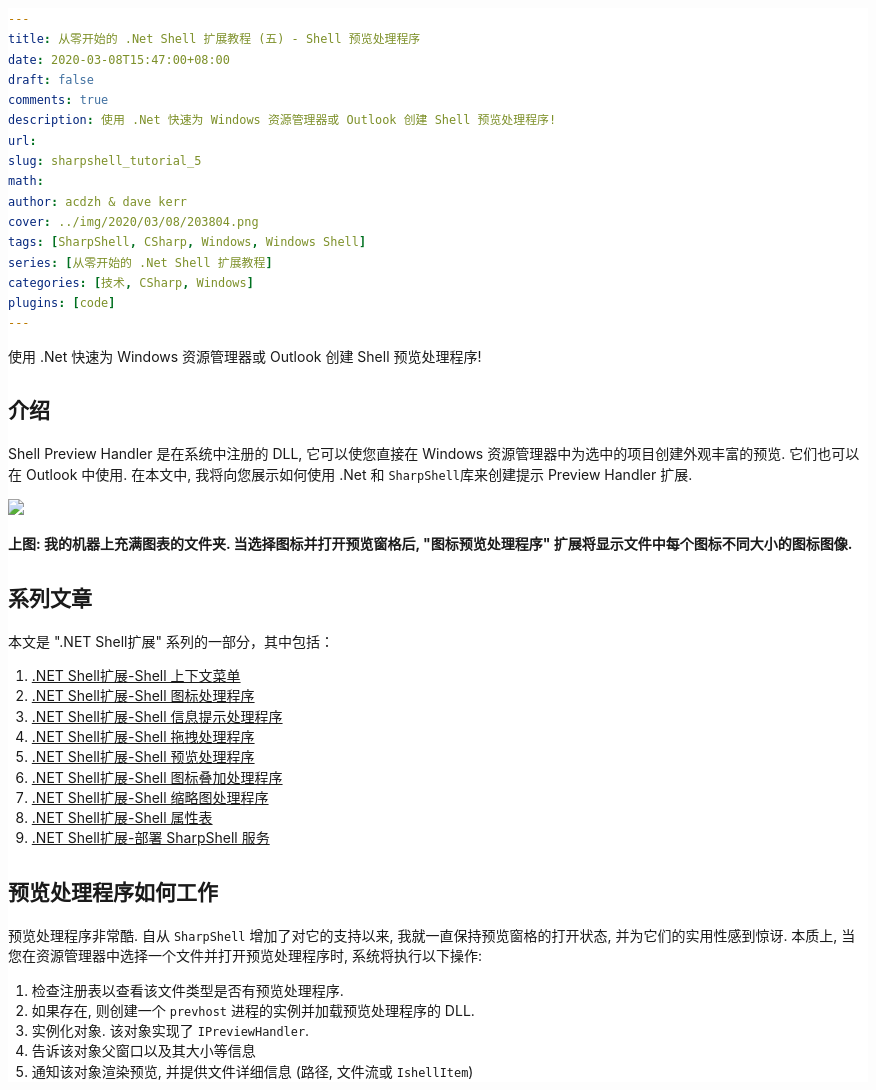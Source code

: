 ```yaml
---
title: 从零开始的 .Net Shell 扩展教程 (五) - Shell 预览处理程序
date: 2020-03-08T15:47:00+08:00
draft: false
comments: true
description: 使用 .Net 快速为 Windows 资源管理器或 Outlook 创建 Shell 预览处理程序!
url:
slug: sharpshell_tutorial_5
math: 
author: acdzh & dave kerr
cover: ../img/2020/03/08/203804.png
tags: [SharpShell, CSharp, Windows, Windows Shell]
series: [从零开始的 .Net Shell 扩展教程]
categories: [技术, CSharp, Windows]
plugins: [code]
---
```


使用 .Net 快速为 Windows 资源管理器或 Outlook 创建 Shell 预览处理程序!

## 介绍

Shell Preview Handler 是在系统中注册的 DLL, 它可以使您直接在 Windows 资源管理器中为选中的项目创建外观丰富的预览. 它们也可以在 Outlook 中使用. 在本文中, 我将向您展示如何使用 .Net 和 `SharpShell`库来创建提示 Preview Handler 扩展.

![](../img/2020/03/08/203804.png)

**上图: 我的机器上充满图表的文件夹. 当选择图标并打开预览窗格后, "图标预览处理程序" 扩展将显示文件中每个图标不同大小的图标图像.**

## 系列文章

本文是 ".NET Shell扩展" 系列的一部分，其中包括：

1. [.NET Shell扩展-Shell 上下文菜单](https://blog.acdzh.ltd/tec/2020-03/sharpshell_tutorial_1)
2. [.NET Shell扩展-Shell 图标处理程序](https://blog.acdzh.ltd/tec/2020-03/sharpshell_tutorial_2)
3. [.NET Shell扩展-Shell 信息提示处理程序](https://blog.acdzh.ltd/tec/2020-03/sharpshell_tutorial_3)
4. [.NET Shell扩展-Shell 拖拽处理程序](https://blog.acdzh.ltd/tec/2020-03/sharpshell_tutorial_4)
5. [.NET Shell扩展-Shell 预览处理程序](https://blog.acdzh.ltd/tec/2020-03/sharpshell_tutorial_5)
6. [.NET Shell扩展-Shell 图标叠加处理程序](https://blog.acdzh.ltd/tec/2020-03/sharpshell_tutorial_6)
7. [.NET Shell扩展-Shell 缩略图处理程序](https://blog.acdzh.ltd/tec/2020-03/sharpshell_tutorial_7)
8. [.NET Shell扩展-Shell 属性表](https://blog.acdzh.ltd/tec/2020-03/sharpshell_tutorial_8)
9. [.NET Shell扩展-部署 SharpShell 服务](https://blog.acdzh.ltd/tec/2020-03/sharpshell_tutorial_9)

## 预览处理程序如何工作

预览处理程序非常酷. 自从 `SharpShell` 增加了对它的支持以来, 我就一直保持预览窗格的打开状态, 并为它们的实用性感到惊讶. 本质上, 当您在资源管理器中选择一个文件并打开预览处理程序时, 系统将执行以下操作:

1. 检查注册表以查看该文件类型是否有预览处理程序.
2. 如果存在, 则创建一个 `prevhost` 进程的实例并加载预览处理程序的 DLL.
3. 实例化对象. 该对象实现了 `IPreviewHandler`.
4. 告诉该对象父窗口以及其大小等信息
5. 通知该对象渲染预览, 并提供文件详细信息 (路径, 文件流或 `IshellItem`)
